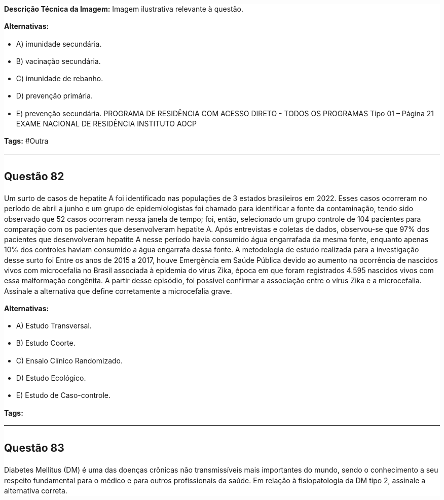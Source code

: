 
**Descrição Técnica da Imagem:**
Imagem ilustrativa relevante à questão.


**Alternativas:**

- A) imunidade secundária.

- B) vacinação secundária.

- C) imunidade de rebanho.

- D) prevenção primária.

- E) prevenção secundária.  PROGRAMA DE RESIDÊNCIA COM ACESSO DIRETO - TODOS OS PROGRAMAS  Tipo 01 – Página 21   EXAME NACIONAL DE RESIDÊNCIA  INSTITUTO AOCP


**Tags:** #Outra

---

## Questão 82

Um surto de casos de hepatite A foi identificado nas populações de 3 estados brasileiros em 2022. Esses casos ocorreram no período de abril a junho e um grupo de epidemiologistas foi chamado para identificar a fonte da contaminação, tendo sido observado que 52 casos ocorreram nessa janela de tempo; foi, então, selecionado um grupo controle de 104 pacientes para comparação com os pacientes que desenvolveram hepatite A. Após entrevistas e coletas de dados, observou-se que 97% dos pacientes que desenvolveram hepatite A nesse período havia consumido água engarrafada da mesma fonte, enquanto apenas 10% dos controles haviam consumido a água engarrafa dessa fonte. A metodologia de estudo realizada para a investigação desse surto foi Entre os anos de 2015 a 2017, houve Emergência em Saúde Pública devido ao aumento na ocorrência de nascidos vivos com microcefalia no Brasil associada à epidemia do vírus Zika, época em que foram registrados 4.595 nascidos vivos com essa malformação congênita. A partir desse episódio, foi possível confirmar a associação entre o vírus Zika e a microcefalia. Assinale a alternativa que define corretamente a microcefalia grave.


**Alternativas:**

- A) Estudo Transversal.

- B) Estudo Coorte.

- C) Ensaio Clínico Randomizado.

- D) Estudo Ecológico.

- E) Estudo de Caso-controle.


**Tags:** 

---

## Questão 83

Diabetes Mellitus (DM) é uma das doenças crônicas não transmissíveis mais importantes do mundo, sendo o conhecimento a seu respeito fundamental para o médico e para outros profissionais da saúde. Em relação à fisiopatologia da DM tipo 2, assinale a alternativa correta.

